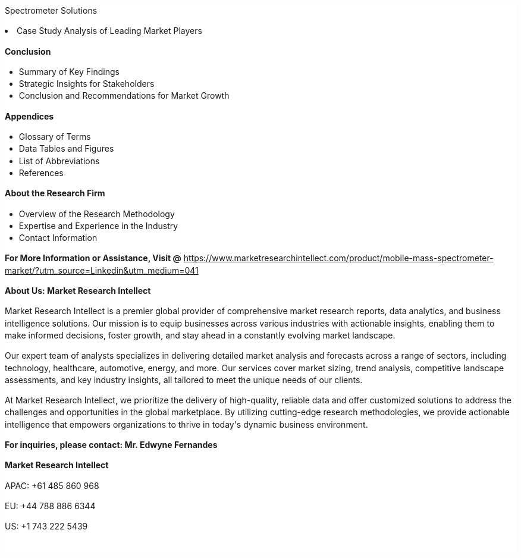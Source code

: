 Spectrometer Solutions</li><li>Case Study Analysis of Leading Market Players</li></ul><p><strong>Conclusion</strong></p><ul><li>Summary of Key Findings</li><li>Strategic Insights for Stakeholders</li><li>Conclusion and Recommendations for Market Growth</li></ul><p><strong>Appendices</strong></p><ul><li>Glossary of Terms</li><li>Data Tables and Figures</li><li>List of Abbreviations</li><li>References</li></ul><p><strong>About the Research Firm</strong></p><ul><li>Overview of the Research Methodology</li><li>Expertise and Experience in the Industry</li><li>Contact Information</li></ul></div><div class="article-main__content" data-test-id="publishing-text-block"><p><span class="font-[700]"><strong>For More Information or Assistance, Visit @</strong>&nbsp;<a href="https://www.marketresearchintellect.com/product/mobile-mass-spectrometer-market/?utm_source=Linkedin&utm_medium=041">https://www.marketresearchintellect.com/product/mobile-mass-spectrometer-market/?utm_source=Linkedin&utm_medium=041</a></span></p><p><strong>About Us: Market Research Intellect</strong></p><p>Market Research Intellect is a premier global provider of comprehensive market research reports, data analytics, and business intelligence solutions. Our mission is to equip businesses across various industries with actionable insights, enabling them to make informed decisions, foster growth, and stay ahead in a constantly evolving market landscape.</p><p>Our expert team of analysts specializes in delivering detailed market analysis and forecasts across a range of sectors, including technology, healthcare, automotive, energy, and more. Our services cover market sizing, trend analysis, competitive landscape assessments, and key industry insights, all tailored to meet the unique needs of our clients.</p><p>At Market Research Intellect, we prioritize the delivery of high-quality, reliable data and offer customized solutions to address the challenges and opportunities in the global marketplace. By utilizing cutting-edge research methodologies, we provide actionable intelligence that empowers organizations to thrive in today's dynamic business environment.</p><p><strong>For inquiries, please contact: Mr. Edwyne Fernandes</strong></p><p><strong>Market Research Intellect</strong></p><p>APAC: +61 485 860 968</p><p>EU: +44 788 886 6344</p><p>US: +1 743 222 5439</p></div><div class="article-main__content" data-test-id="publishing-text-block">&nbsp;</div>
